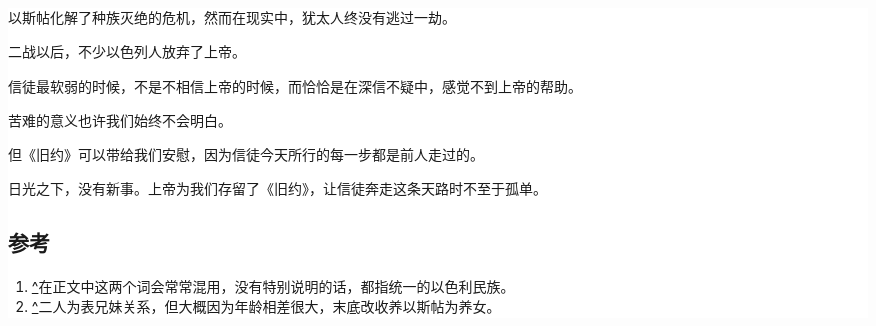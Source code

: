 以斯帖化解了种族灭绝的危机，然而在现实中，犹太人终没有逃过一劫。

二战以后，不少以色列人放弃了上帝。

信徒最软弱的时候，不是不相信上帝的时候，而恰恰是在深信不疑中，感觉不到上帝的帮助。

苦难的意义也许我们始终不会明白。

但《旧约》可以带给我们安慰，因为信徒今天所行的每一步都是前人走过的。

日光之下，没有新事。上帝为我们存留了《旧约》，让信徒奔走这条天路时不至于孤单。

## 参考

1. [^](#ref_1_0)在正文中这两个词会常常混用，没有特别说明的话，都指统一的以色利民族。
2. [^](#ref_2_0)二人为表兄妹关系，但大概因为年龄相差很大，末底改收养以斯帖为养女。
